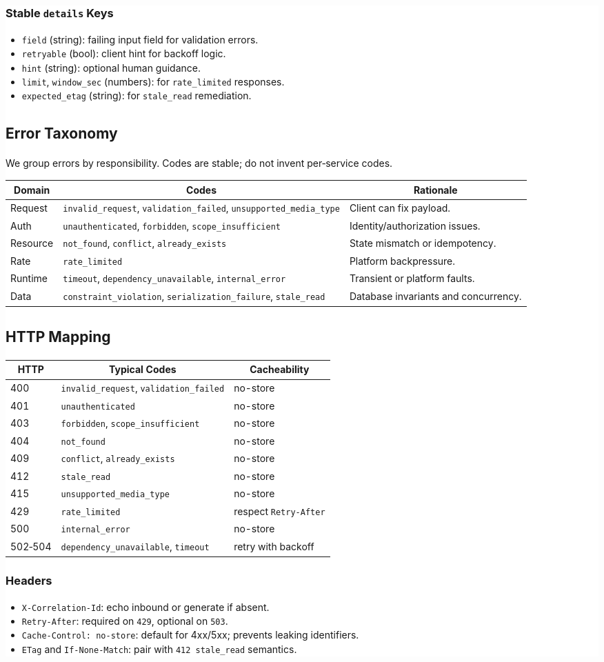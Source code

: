 ### Stable `details` Keys
- `field` (string): failing input field for validation errors.
- `retryable` (bool): client hint for backoff logic.
- `hint` (string): optional human guidance.
- `limit`, `window_sec` (numbers): for `rate_limited` responses.
- `expected_etag` (string): for `stale_read` remediation.

## Error Taxonomy
We group errors by responsibility. Codes are stable; do not invent per‑service codes.

| Domain | Codes | Rationale |
|--------|-------|-----------|
| Request | `invalid_request`, `validation_failed`, `unsupported_media_type` | Client can fix payload. |
| Auth | `unauthenticated`, `forbidden`, `scope_insufficient` | Identity/authorization issues. |
| Resource | `not_found`, `conflict`, `already_exists` | State mismatch or idempotency. |
| Rate | `rate_limited` | Platform backpressure. |
| Runtime | `timeout`, `dependency_unavailable`, `internal_error` | Transient or platform faults. |
| Data | `constraint_violation`, `serialization_failure`, `stale_read` | Database invariants and concurrency. |

## HTTP Mapping
| HTTP | Typical Codes | Cacheability |
|------|---------------|--------------|
| 400 | `invalid_request`, `validation_failed` | no-store |
| 401 | `unauthenticated` | no-store |
| 403 | `forbidden`, `scope_insufficient` | no-store |
| 404 | `not_found` | no-store |
| 409 | `conflict`, `already_exists` | no-store |
| 412 | `stale_read` | no-store |
| 415 | `unsupported_media_type` | no-store |
| 429 | `rate_limited` | respect `Retry-After` |
| 500 | `internal_error` | no-store |
| 502‑504 | `dependency_unavailable`, `timeout` | retry with backoff |

### Headers
- `X-Correlation-Id`: echo inbound or generate if absent.
- `Retry-After`: required on `429`, optional on `503`.
- `Cache-Control: no-store`: default for 4xx/5xx; prevents leaking identifiers.
- `ETag` and `If-None-Match`: pair with `412 stale_read` semantics.
